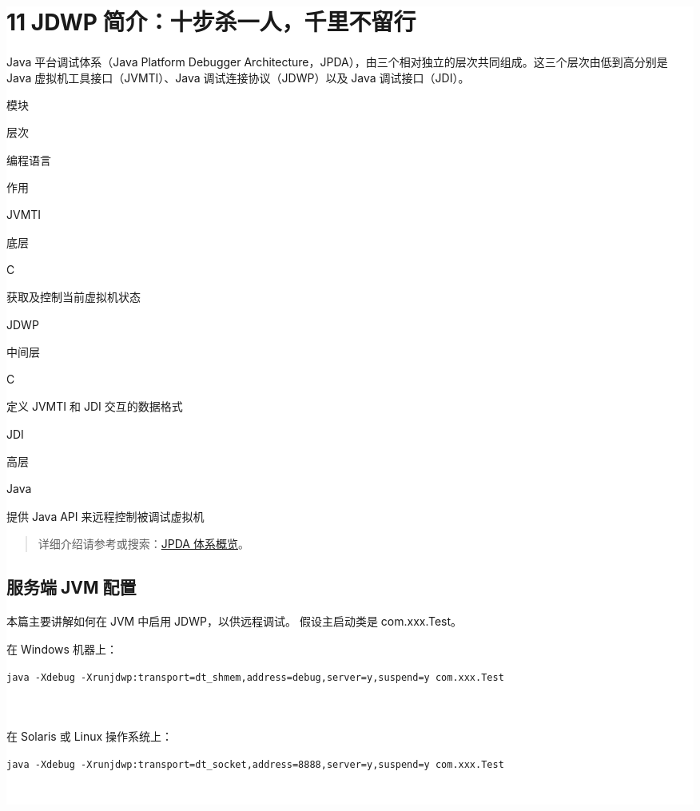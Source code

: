 11 JDWP 简介：十步杀一人，千里不留行
======================

Java 平台调试体系（Java Platform Debugger Architecture，JPDA），由三个相对独立的层次共同组成。这三个层次由低到高分别是 Java 虚拟机工具接口（JVMTI）、Java 调试连接协议（JDWP）以及 Java 调试接口（JDI）。

模块

层次

编程语言

作用

JVMTI

底层

C

获取及控制当前虚拟机状态

JDWP

中间层

C

定义 JVMTI 和 JDI 交互的数据格式

JDI

高层

Java

提供 Java API 来远程控制被调试虚拟机

> 详细介绍请参考或搜索：[JPDA 体系概览](https://www.ibm.com/developerworks/cn/java/j-lo-jpda1/index.html)。

服务端 JVM 配置
----------

本篇主要讲解如何在 JVM 中启用 JDWP，以供远程调试。 假设主启动类是 com.xxx.Test。

在 Windows 机器上：

```
java -Xdebug -Xrunjdwp:transport=dt_shmem,address=debug,server=y,suspend=y com.xxx.Test



```

在 Solaris 或 Linux 操作系统上：

```
java -Xdebug -Xrunjdwp:transport=dt_socket,address=8888,server=y,suspend=y com.xxx.Test



```
